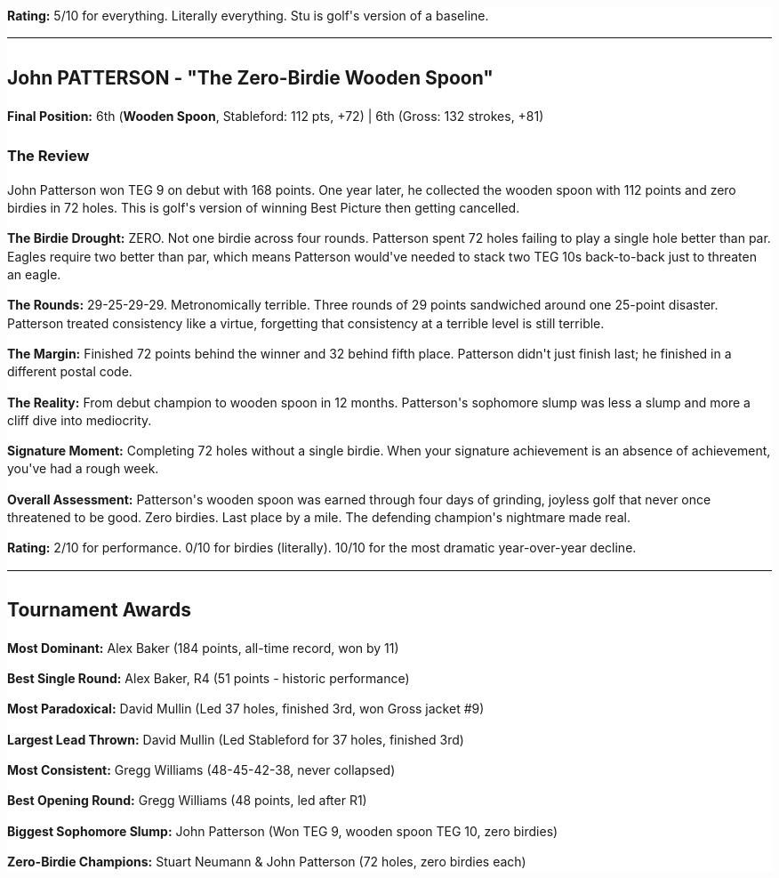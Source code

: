 **Rating:** 5/10 for everything. Literally everything. Stu is golf's version of a baseline.

---

## John PATTERSON - "The Zero-Birdie Wooden Spoon"

**Final Position:** 6th (**Wooden Spoon**, Stableford: 112 pts, +72) | 6th (Gross: 132 strokes, +81)

### The Review

John Patterson won TEG 9 on debut with 168 points. One year later, he collected the wooden spoon with 112 points and zero birdies in 72 holes. This is golf's version of winning Best Picture then getting cancelled.

**The Birdie Drought:** ZERO. Not one birdie across four rounds. Patterson spent 72 holes failing to play a single hole better than par. Eagles require two better than par, which means Patterson would've needed to stack two TEG 10s back-to-back just to threaten an eagle.

**The Rounds:** 29-25-29-29. Metronomically terrible. Three rounds of 29 points sandwiched around one 25-point disaster. Patterson treated consistency like a virtue, forgetting that consistency at a terrible level is still terrible.

**The Margin:** Finished 72 points behind the winner and 32 behind fifth place. Patterson didn't just finish last; he finished in a different postal code.

**The Reality:** From debut champion to wooden spoon in 12 months. Patterson's sophomore slump was less a slump and more a cliff dive into mediocrity.

**Signature Moment:** Completing 72 holes without a single birdie. When your signature achievement is an absence of achievement, you've had a rough week.

**Overall Assessment:** Patterson's wooden spoon was earned through four days of grinding, joyless golf that never once threatened to be good. Zero birdies. Last place by a mile. The defending champion's nightmare made real.

**Rating:** 2/10 for performance. 0/10 for birdies (literally). 10/10 for the most dramatic year-over-year decline.

---

## Tournament Awards

**Most Dominant:** Alex Baker (184 points, all-time record, won by 11)

**Best Single Round:** Alex Baker, R4 (51 points - historic performance)

**Most Paradoxical:** David Mullin (Led 37 holes, finished 3rd, won Gross jacket #9)

**Largest Lead Thrown:** David Mullin (Led Stableford for 37 holes, finished 3rd)

**Most Consistent:** Gregg Williams (48-45-42-38, never collapsed)

**Best Opening Round:** Gregg Williams (48 points, led after R1)

**Biggest Sophomore Slump:** John Patterson (Won TEG 9, wooden spoon TEG 10, zero birdies)

**Zero-Birdie Champions:** Stuart Neumann & John Patterson (72 holes, zero birdies each)
